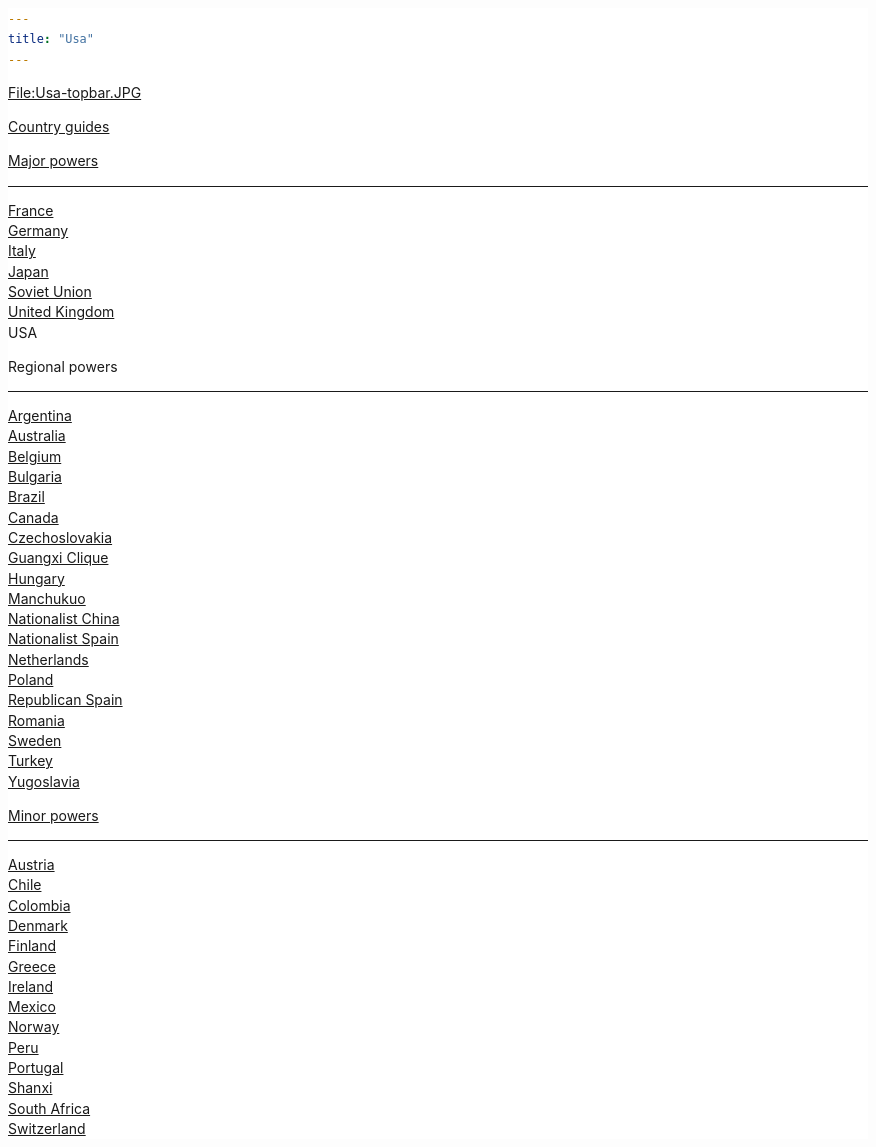 ```yaml
---
title: "Usa"
---
```


[File:Usa-topbar.JPG](/index.php?title=Special:Upload&wpDestFile=Usa-topbar.JPG "File:Usa-topbar.JPG")

[Country guides](/Country_guides "Country guides")

[Major powers](/Major_power "Major power")

------------------------------------------------------------------------

[France](/France "France")  
[Germany](/Germany "Germany")  
[Italy](/Italy "Italy")  
[Japan](/Japan "Japan")  
[Soviet Union](/Soviet_Union "Soviet Union")  
[United Kingdom](/United_Kingdom "United Kingdom")  
USA

Regional powers

------------------------------------------------------------------------

[Argentina](/Argentina "Argentina")  
[Australia](/Australia "Australia")  
[Belgium](/Belgium "Belgium")  
[Bulgaria](/Bulgaria "Bulgaria")  
[Brazil](/Brazil "Brazil")  
[Canada](/Canada "Canada")  
[Czechoslovakia](/Czechoslovakia "Czechoslovakia")  
[Guangxi Clique](/Guangxi_Clique "Guangxi Clique")  
[Hungary](/Hungary "Hungary")  
[Manchukuo](/Manchukuo "Manchukuo")  
[Nationalist China](/Nationalist_China "Nationalist China")  
[Nationalist Spain](/Nationalist_Spain "Nationalist Spain")  
[Netherlands](/Netherlands "Netherlands")  
[Poland](/Poland "Poland")  
[Republican Spain](/Republican_Spain "Republican Spain")  
[Romania](/Romania "Romania")  
[Sweden](/Sweden "Sweden")  
[Turkey](/Turkey "Turkey")  
[Yugoslavia](/Yugoslavia "Yugoslavia")

[Minor powers](/Minor_power "Minor power")

------------------------------------------------------------------------

[Austria](/Austria "Austria")  
[Chile](/index.php?title=Chile&action=edit&redlink=1 "Chile (page does not exist)")  
[Colombia](/index.php?title=Colombia&action=edit&redlink=1 "Colombia (page does not exist)")  
[Denmark](/Denmark "Denmark")  
[Finland](/Finland "Finland")  
[Greece](/Greece "Greece")  
[Ireland](/Ireland "Ireland")  
[Mexico](/Mexico "Mexico")  
[Norway](/index.php?title=Norway&action=edit&redlink=1 "Norway (page does not exist)")  
[Peru](/Peru "Peru")  
[Portugal](/Portugal "Portugal")  
[Shanxi](/Shanxi "Shanxi")  
[South Africa](/South_Africa "South Africa")  
[Switzerland](/Switzerland "Switzerland")
